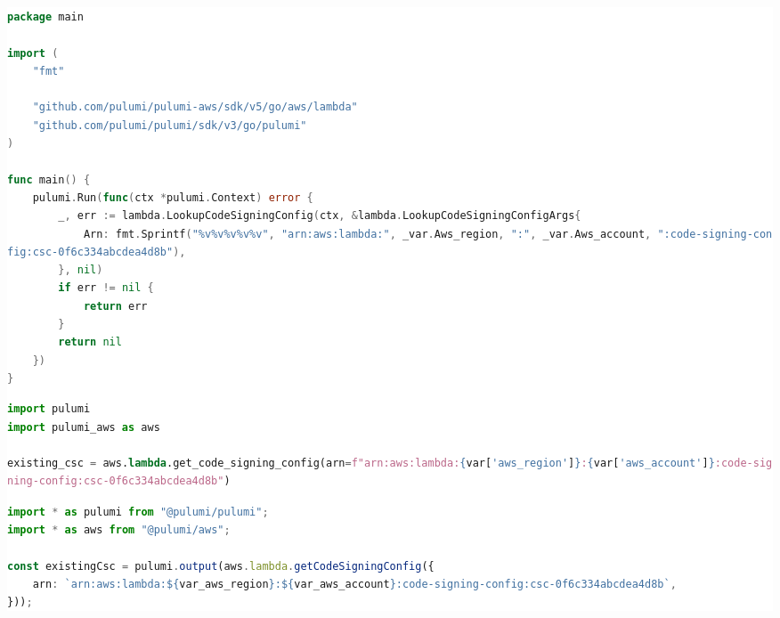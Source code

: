 
<div>
<pulumi-choosable type="language" values="go">

```go
package main

import (
	"fmt"

	"github.com/pulumi/pulumi-aws/sdk/v5/go/aws/lambda"
	"github.com/pulumi/pulumi/sdk/v3/go/pulumi"
)

func main() {
	pulumi.Run(func(ctx *pulumi.Context) error {
		_, err := lambda.LookupCodeSigningConfig(ctx, &lambda.LookupCodeSigningConfigArgs{
			Arn: fmt.Sprintf("%v%v%v%v%v", "arn:aws:lambda:", _var.Aws_region, ":", _var.Aws_account, ":code-signing-config:csc-0f6c334abcdea4d8b"),
		}, nil)
		if err != nil {
			return err
		}
		return nil
	})
}
```


</pulumi-choosable>
</div>


<div>
<pulumi-choosable type="language" values="python">

```python
import pulumi
import pulumi_aws as aws

existing_csc = aws.lambda.get_code_signing_config(arn=f"arn:aws:lambda:{var['aws_region']}:{var['aws_account']}:code-signing-config:csc-0f6c334abcdea4d8b")
```


</pulumi-choosable>
</div>


<div>
<pulumi-choosable type="language" values="typescript">


```typescript
import * as pulumi from "@pulumi/pulumi";
import * as aws from "@pulumi/aws";

const existingCsc = pulumi.output(aws.lambda.getCodeSigningConfig({
    arn: `arn:aws:lambda:${var_aws_region}:${var_aws_account}:code-signing-config:csc-0f6c334abcdea4d8b`,
}));
```
